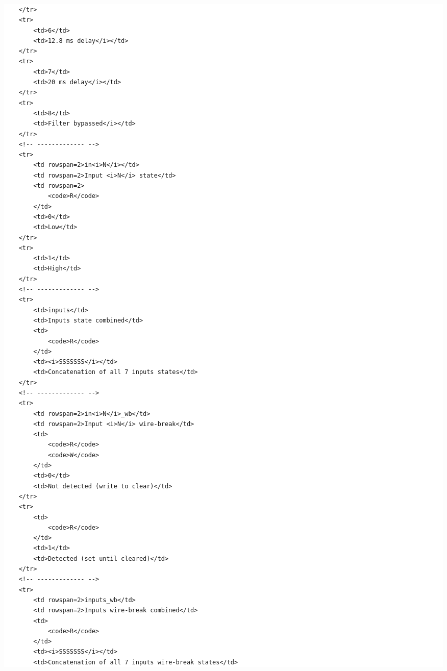         </tr>
        <tr>
            <td>6</td>
            <td>12.8 ms delay</i></td>
        </tr>
        <tr>
            <td>7</td>
            <td>20 ms delay</i></td>
        </tr>
        <tr>
            <td>8</td>
            <td>Filter bypassed</i></td>
        </tr>
        <!-- ------------- -->
        <tr>
            <td rowspan=2>in<i>N</i></td>
            <td rowspan=2>Input <i>N</i> state</td>
            <td rowspan=2>
                <code>R</code>
            </td>
            <td>0</td>
            <td>Low</td>
        </tr>
        <tr>
            <td>1</td>
            <td>High</td>
        </tr>
        <!-- ------------- -->
        <tr>
            <td>inputs</td>
            <td>Inputs state combined</td>
            <td>
                <code>R</code>
            </td>
            <td><i>SSSSSSS</i></td>
            <td>Concatenation of all 7 inputs states</td>
        </tr>
        <!-- ------------- -->
        <tr>
            <td rowspan=2>in<i>N</i>_wb</td>
            <td rowspan=2>Input <i>N</i> wire-break</td>
            <td>
                <code>R</code>
                <code>W</code>
            </td>
            <td>0</td>
            <td>Not detected (write to clear)</td>
        </tr>
        <tr>
            <td>
                <code>R</code>
            </td>
            <td>1</td>
            <td>Detected (set until cleared)</td>
        </tr>
        <!-- ------------- -->
        <tr>
            <td rowspan=2>inputs_wb</td>
            <td rowspan=2>Inputs wire-break combined</td>
            <td>
                <code>R</code>
            </td>
            <td><i>SSSSSSS</i></td>
            <td>Concatenation of all 7 inputs wire-break states</td>